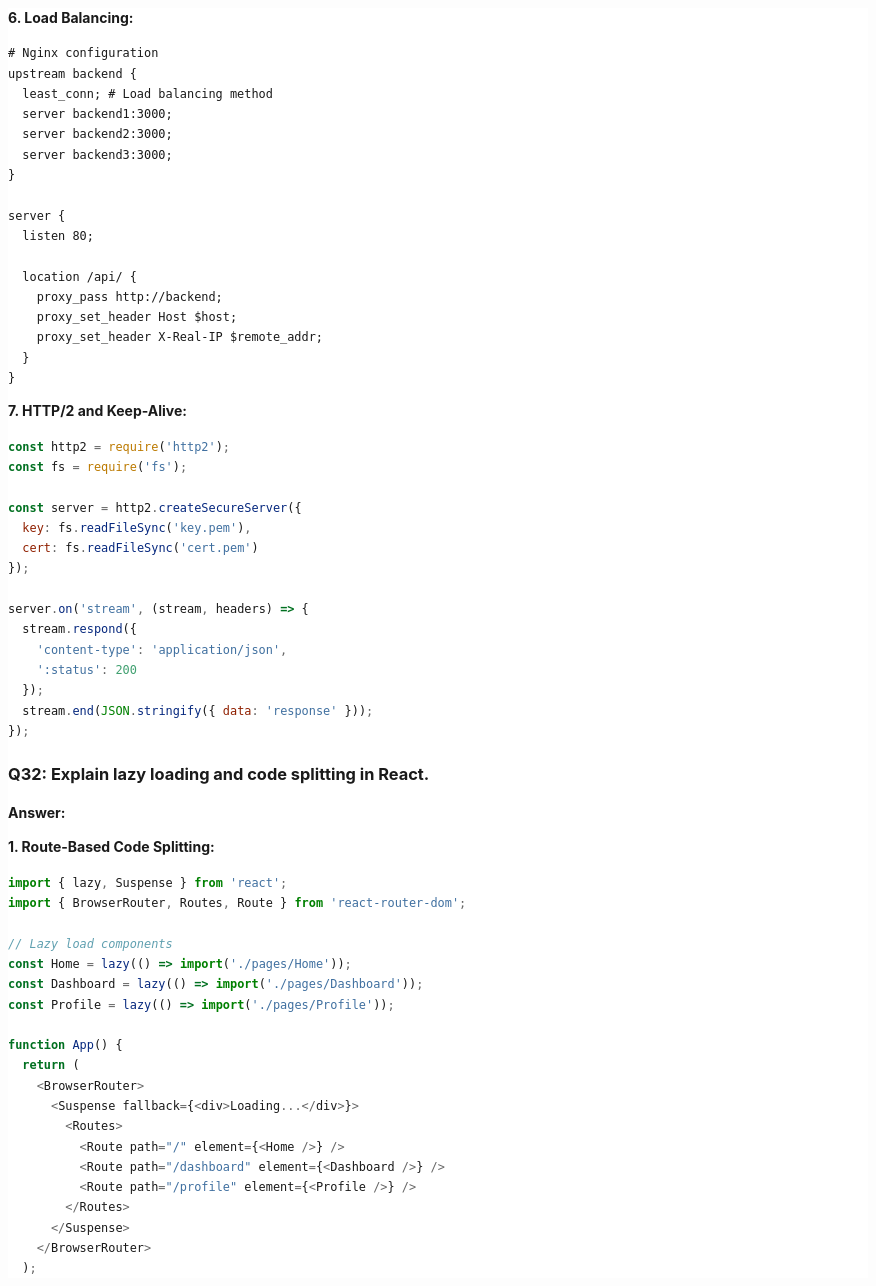 **6. Load Balancing:**
```nginx
# Nginx configuration
upstream backend {
  least_conn; # Load balancing method
  server backend1:3000;
  server backend2:3000;
  server backend3:3000;
}

server {
  listen 80;
  
  location /api/ {
    proxy_pass http://backend;
    proxy_set_header Host $host;
    proxy_set_header X-Real-IP $remote_addr;
  }
}
```

**7. HTTP/2 and Keep-Alive:**
```javascript
const http2 = require('http2');
const fs = require('fs');

const server = http2.createSecureServer({
  key: fs.readFileSync('key.pem'),
  cert: fs.readFileSync('cert.pem')
});

server.on('stream', (stream, headers) => {
  stream.respond({
    'content-type': 'application/json',
    ':status': 200
  });
  stream.end(JSON.stringify({ data: 'response' }));
});
```

### Q32: Explain lazy loading and code splitting in React.
**Answer:**

**1. Route-Based Code Splitting:**
```javascript
import { lazy, Suspense } from 'react';
import { BrowserRouter, Routes, Route } from 'react-router-dom';

// Lazy load components
const Home = lazy(() => import('./pages/Home'));
const Dashboard = lazy(() => import('./pages/Dashboard'));
const Profile = lazy(() => import('./pages/Profile'));

function App() {
  return (
    <BrowserRouter>
      <Suspense fallback={<div>Loading...</div>}>
        <Routes>
          <Route path="/" element={<Home />} />
          <Route path="/dashboard" element={<Dashboard />} />
          <Route path="/profile" element={<Profile />} />
        </Routes>
      </Suspense>
    </BrowserRouter>
  );
```